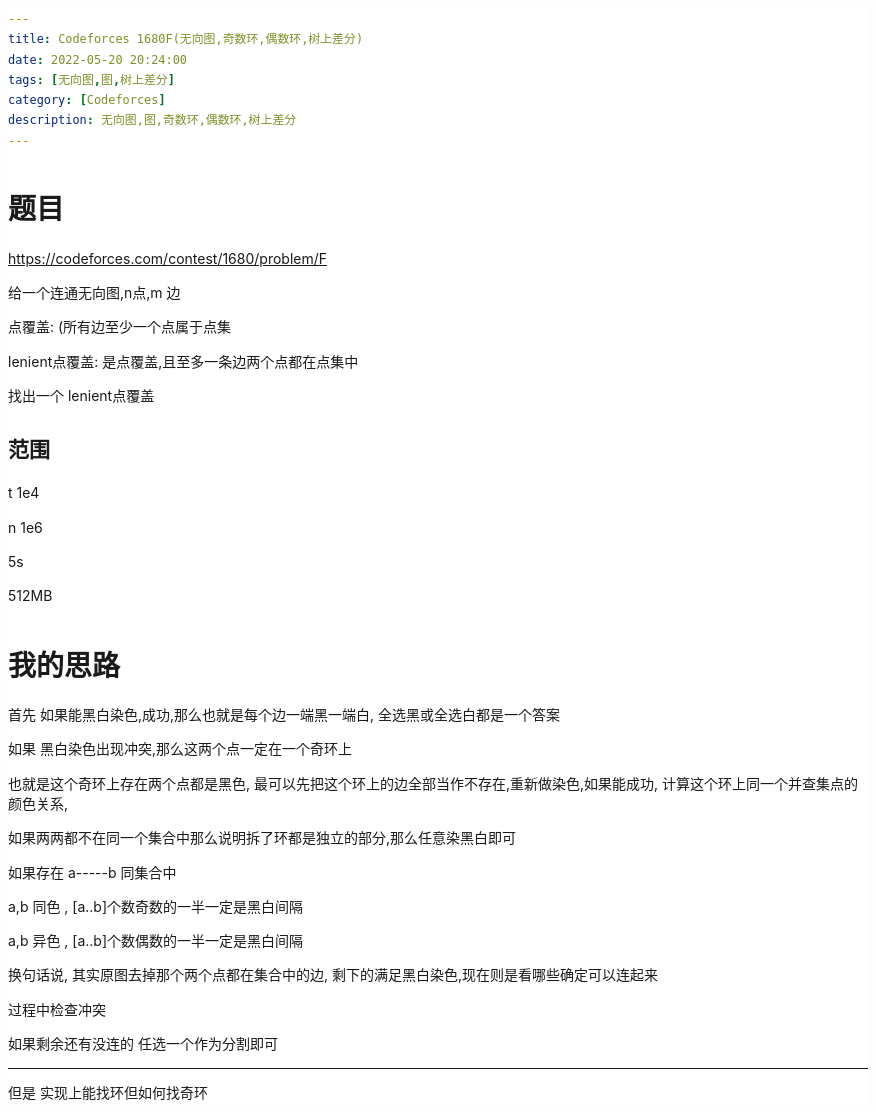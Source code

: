 ```yaml
---
title: Codeforces 1680F(无向图,奇数环,偶数环,树上差分)
date: 2022-05-20 20:24:00
tags: [无向图,图,树上差分]
category: [Codeforces]
description: 无向图,图,奇数环,偶数环,树上差分
---
```


# 题目

https://codeforces.com/contest/1680/problem/F

给一个连通无向图,n点,m 边

点覆盖: (所有边至少一个点属于点集

lenient点覆盖: 是点覆盖,且至多一条边两个点都在点集中

找出一个 lenient点覆盖

## 范围

t 1e4

n 1e6

5s

512MB

# 我的思路

首先 如果能黑白染色,成功,那么也就是每个边一端黑一端白, 全选黑或全选白都是一个答案

如果 黑白染色出现冲突,那么这两个点一定在一个奇环上

也就是这个奇环上存在两个点都是黑色, 最可以先把这个环上的边全部当作不存在,重新做染色,如果能成功, 计算这个环上同一个并查集点的颜色关系,

如果两两都不在同一个集合中那么说明拆了环都是独立的部分,那么任意染黑白即可

如果存在 a-----b 同集合中

a,b 同色 , [a..b]个数奇数的一半一定是黑白间隔

a,b 异色 , [a..b]个数偶数的一半一定是黑白间隔

换句话说, 其实原图去掉那个两个点都在集合中的边, 剩下的满足黑白染色,现在则是看哪些确定可以连起来

过程中检查冲突

如果剩余还有没连的 任选一个作为分割即可

--- 

但是 实现上能找环但如何找奇环
